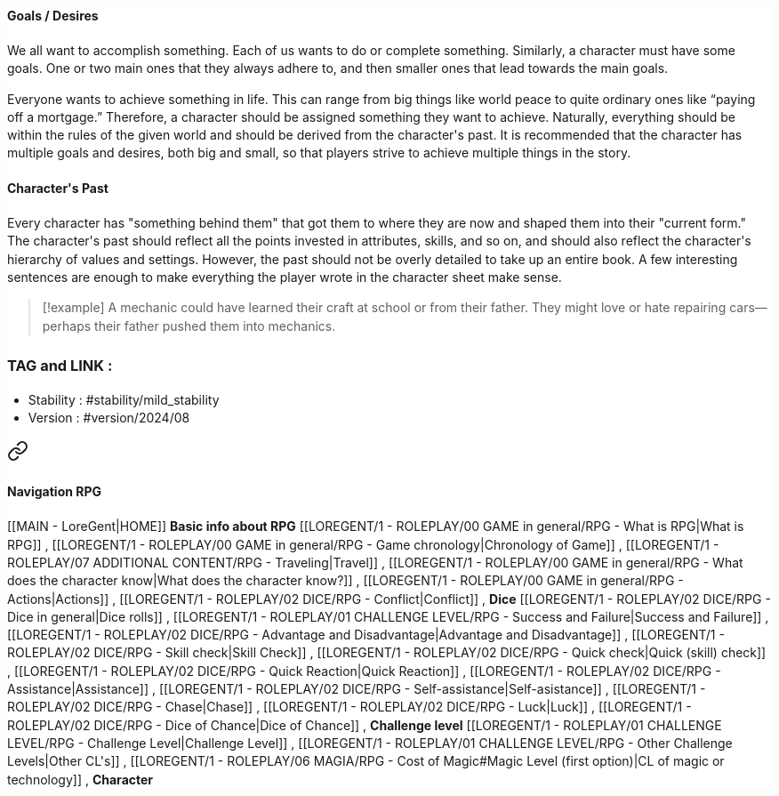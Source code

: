 #### Goals / Desires

We all want to accomplish something. Each of us wants to do or complete something. Similarly, a character must have some goals. One or two main ones that they always adhere to, and then smaller ones that lead towards the main goals.

Everyone wants to achieve something in life. This can range from big things like world peace to quite ordinary ones like “paying off a mortgage.” Therefore, a character should be assigned something they want to achieve. Naturally, everything should be within the rules of the given world and should be derived from the character's past. It is recommended that the character has multiple goals and desires, both big and small, so that players strive to achieve multiple things in the story.

#### Character's Past

Every character has "something behind them" that got them to where they are now and shaped them into their "current form." The character's past should reflect all the points invested in attributes, skills, and so on, and should also reflect the character's hierarchy of values and settings. However, the past should not be overly detailed to take up an entire book. A few interesting sentences are enough to make everything the player wrote in the character sheet make sense.

>[!example]
A mechanic could have learned their craft at school or from their father. They might love or hate repairing cars—perhaps their father pushed them into mechanics.

### TAG and LINK : 
- Stability : #stability/mild_stability 
- Version : #version/2024/08
 

<div class="transclusion internal-embed is-loaded"><a class="markdown-embed-link" href="/loregent/assets/structure/navigation/nav-rpg/" aria-label="Open link"><svg xmlns="http://www.w3.org/2000/svg" width="24" height="24" viewBox="0 0 24 24" fill="none" stroke="currentColor" stroke-width="2" stroke-linecap="round" stroke-linejoin="round" class="svg-icon lucide-link"><path d="M10 13a5 5 0 0 0 7.54.54l3-3a5 5 0 0 0-7.07-7.07l-1.72 1.71"></path><path d="M14 11a5 5 0 0 0-7.54-.54l-3 3a5 5 0 0 0 7.07 7.07l1.71-1.71"></path></svg></a><div class="markdown-embed">




#### Navigation RPG
[[MAIN - LoreGent\|HOME]]
**Basic info about RPG**
[[LOREGENT/1 - ROLEPLAY/00 GAME in general/RPG - What is RPG\|What is RPG]] , [[LOREGENT/1 - ROLEPLAY/00 GAME in general/RPG - Game chronology\|Chronology of Game]] , [[LOREGENT/1 - ROLEPLAY/07 ADDITIONAL CONTENT/RPG - Traveling\|Travel]] , [[LOREGENT/1 - ROLEPLAY/00 GAME in general/RPG - What does the character know\|What does the character know?]] , [[LOREGENT/1 - ROLEPLAY/00 GAME in general/RPG - Actions\|Actions]] , [[LOREGENT/1 - ROLEPLAY/02 DICE/RPG - Conflict\|Conflict]] ,
**Dice**
[[LOREGENT/1 - ROLEPLAY/02 DICE/RPG - Dice in general\|Dice rolls]] , [[LOREGENT/1 - ROLEPLAY/01 CHALLENGE LEVEL/RPG - Success and Failure\|Success and Failure]] , [[LOREGENT/1 - ROLEPLAY/02 DICE/RPG - Advantage and Disadvantage\|Advantage and Disadvantage]] , [[LOREGENT/1 - ROLEPLAY/02 DICE/RPG - Skill check\|Skill Check]] , [[LOREGENT/1 - ROLEPLAY/02 DICE/RPG - Quick check\|Quick (skill) check]] , [[LOREGENT/1 - ROLEPLAY/02 DICE/RPG - Quick Reaction\|Quick Reaction]] , [[LOREGENT/1 - ROLEPLAY/02 DICE/RPG - Assistance\|Assistance]] , [[LOREGENT/1 - ROLEPLAY/02 DICE/RPG - Self-assistance\|Self-asistance]] , [[LOREGENT/1 - ROLEPLAY/02 DICE/RPG - Chase\|Chase]] , [[LOREGENT/1 - ROLEPLAY/02 DICE/RPG - Luck\|Luck]] , [[LOREGENT/1 - ROLEPLAY/02 DICE/RPG - Dice of Chance\|Dice of Chance]] ,
**Challenge level**
[[LOREGENT/1 - ROLEPLAY/01 CHALLENGE LEVEL/RPG - Challenge Level\|Challenge Level]] , [[LOREGENT/1 - ROLEPLAY/01 CHALLENGE LEVEL/RPG - Other Challenge Levels\|Other CL's]]  , [[LOREGENT/1 - ROLEPLAY/06 MAGIA/RPG - Cost of Magic#Magic Level (first option)\|CL of magic or technology]] , 
**Character**